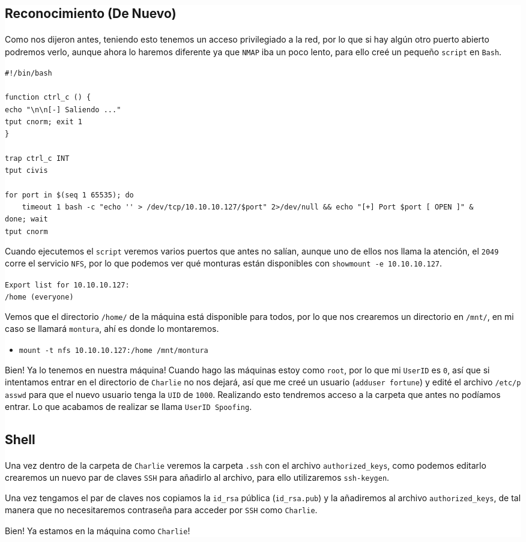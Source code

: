 ## Reconocimiento (De Nuevo)

Como nos dijeron antes, teniendo esto tenemos un acceso privilegiado a la red, por lo
que si hay algún otro puerto abierto podremos verlo, aunque ahora lo haremos diferente
ya que `NMAP` iba un poco lento, para ello creé un pequeño `script` en `Bash`.

```
#!/bin/bash

function ctrl_c () {
echo "\n\n[-] Saliendo ..."
tput cnorm; exit 1
}

trap ctrl_c INT
tput civis

for port in $(seq 1 65535); do
    timeout 1 bash -c "echo '' > /dev/tcp/10.10.10.127/$port" 2>/dev/null && echo "[+] Port $port [ OPEN ]" &
done; wait
tput cnorm
```
Cuando ejecutemos el `script` veremos varios puertos que antes no salían, aunque uno de ellos nos llama la atención, el `2049` corre el servicio `NFS`, por lo que podemos ver qué monturas están disponibles con `showmount -e 10.10.10.127`.

```
Export list for 10.10.10.127:
/home (everyone)
```
Vemos que el directorio `/home/` de la máquina está disponible para todos, por lo que nos crearemos un directorio en `/mnt/`, en mi caso se llamará `montura`, ahí es donde lo montaremos.

- `mount -t nfs 10.10.10.127:/home /mnt/montura`

Bien! Ya lo tenemos en nuestra máquina! Cuando hago las máquinas estoy como `root`, por lo que mi `UserID` es `0`, así que si intentamos entrar en el directorio de `Charlie` no nos dejará, así que me creé un usuario (`adduser fortune`) y edité el archivo `/etc/passwd` para que el nuevo usuario tenga la `UID` de `1000`. Realizando esto tendremos acceso a la carpeta que antes no podíamos entrar. Lo que acabamos de realizar se llama `UserID Spoofing`.

## Shell

Una vez dentro de la carpeta de `Charlie` veremos la carpeta `.ssh` con el archivo `authorized_keys`, como podemos editarlo crearemos un nuevo par de claves `SSH` para añadirlo al archivo, para ello utilizaremos `ssh-keygen`.

Una vez tengamos el par de claves nos copiamos la `id_rsa` pública (`id_rsa.pub`) y la añadiremos al archivo `authorized_keys`, de tal manera que no necesitaremos contraseña para acceder por `SSH` como `Charlie`.

Bien! Ya estamos en la máquina como `Charlie`!
